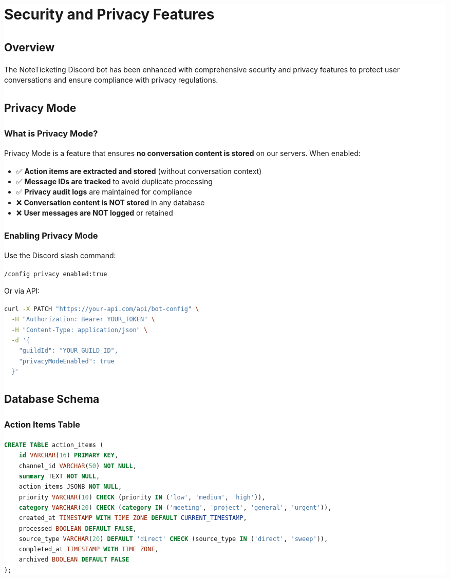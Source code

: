 # Security and Privacy Features

## Overview

The NoteTicketing Discord bot has been enhanced with comprehensive security and privacy features to protect user conversations and ensure compliance with privacy regulations.

## Privacy Mode

### What is Privacy Mode?

Privacy Mode is a feature that ensures **no conversation content is stored** on our servers. When enabled:

- ✅ **Action items are extracted and stored** (without conversation context)
- ✅ **Message IDs are tracked** to avoid duplicate processing
- ✅ **Privacy audit logs** are maintained for compliance
- ❌ **Conversation content is NOT stored** in any database
- ❌ **User messages are NOT logged** or retained

### Enabling Privacy Mode

Use the Discord slash command:
```
/config privacy enabled:true
```

Or via API:
```bash
curl -X PATCH "https://your-api.com/api/bot-config" \
  -H "Authorization: Bearer YOUR_TOKEN" \
  -H "Content-Type: application/json" \
  -d '{
    "guildId": "YOUR_GUILD_ID",
    "privacyModeEnabled": true
  }'
```

## Database Schema

### Action Items Table
```sql
CREATE TABLE action_items (
    id VARCHAR(16) PRIMARY KEY,
    channel_id VARCHAR(50) NOT NULL,
    summary TEXT NOT NULL,
    action_items JSONB NOT NULL,
    priority VARCHAR(10) CHECK (priority IN ('low', 'medium', 'high')),
    category VARCHAR(20) CHECK (category IN ('meeting', 'project', 'general', 'urgent')),
    created_at TIMESTAMP WITH TIME ZONE DEFAULT CURRENT_TIMESTAMP,
    processed BOOLEAN DEFAULT FALSE,
    source_type VARCHAR(20) DEFAULT 'direct' CHECK (source_type IN ('direct', 'sweep')),
    completed_at TIMESTAMP WITH TIME ZONE,
    archived BOOLEAN DEFAULT FALSE
);
```
